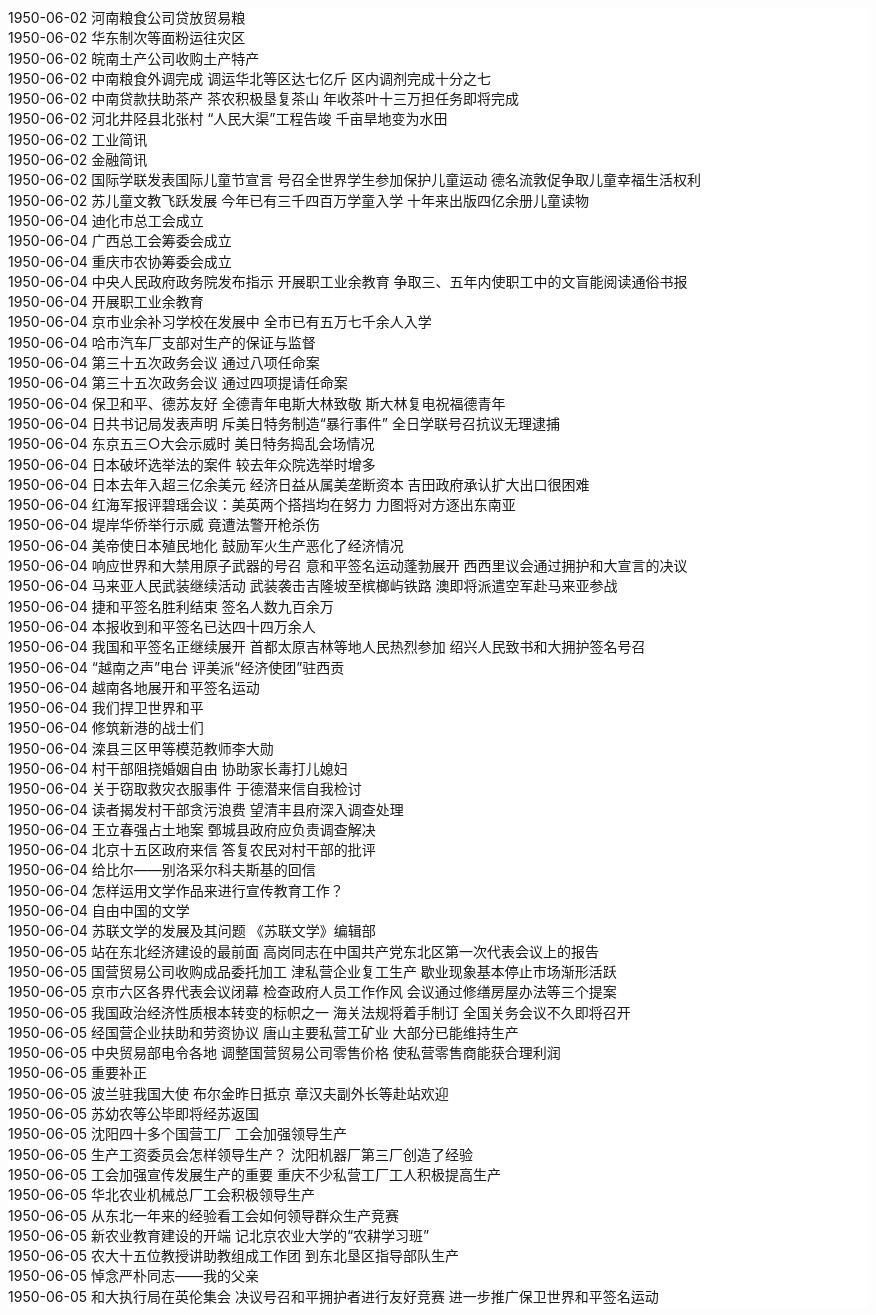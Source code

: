 1950-06-02 河南粮食公司贷放贸易粮  
1950-06-02 华东制次等面粉运往灾区  
1950-06-02 皖南土产公司收购土产特产  
1950-06-02 中南粮食外调完成  调运华北等区达七亿斤  区内调剂完成十分之七  
1950-06-02 中南贷款扶助茶产  茶农积极垦复茶山  年收茶叶十三万担任务即将完成  
1950-06-02 河北井陉县北张村  “人民大渠”工程告竣  千亩旱地变为水田  
1950-06-02 工业简讯  
1950-06-02 金融简讯  
1950-06-02 国际学联发表国际儿童节宣言  号召全世界学生参加保护儿童运动  德名流敦促争取儿童幸福生活权利  
1950-06-02 苏儿童文教飞跃发展  今年已有三千四百万学童入学  十年来出版四亿余册儿童读物  
1950-06-04 迪化市总工会成立  
1950-06-04 广西总工会筹委会成立  
1950-06-04 重庆市农协筹委会成立  
1950-06-04 中央人民政府政务院发布指示  开展职工业余教育  争取三、五年内使职工中的文盲能阅读通俗书报  
1950-06-04 开展职工业余教育  
1950-06-04 京市业余补习学校在发展中  全市已有五万七千余人入学  
1950-06-04 哈市汽车厂支部对生产的保证与监督  
1950-06-04 第三十五次政务会议  通过八项任命案  
1950-06-04 第三十五次政务会议  通过四项提请任命案  
1950-06-04 保卫和平、德苏友好  全德青年电斯大林致敬  斯大林复电祝福德青年  
1950-06-04 日共书记局发表声明  斥美日特务制造“暴行事件”  全日学联号召抗议无理逮捕  
1950-06-04 东京五三○大会示威时  美日特务捣乱会场情况  
1950-06-04 日本破坏选举法的案件  较去年众院选举时增多  
1950-06-04 日本去年入超三亿余美元  经济日益从属美垄断资本  吉田政府承认扩大出口很困难  
1950-06-04 红海军报评碧瑶会议：美英两个搭挡均在努力  力图将对方逐出东南亚  
1950-06-04 堤岸华侨举行示威  竟遭法警开枪杀伤  
1950-06-04 美帝使日本殖民地化  鼓励军火生产恶化了经济情况  
1950-06-04 响应世界和大禁用原子武器的号召  意和平签名运动蓬勃展开  西西里议会通过拥护和大宣言的决议  
1950-06-04 马来亚人民武装继续活动  武装袭击吉隆坡至槟榔屿铁路  澳即将派遣空军赴马来亚参战  
1950-06-04 捷和平签名胜利结束  签名人数九百余万  
1950-06-04 本报收到和平签名已达四十四万余人  
1950-06-04 我国和平签名正继续展开  首都太原吉林等地人民热烈参加  绍兴人民致书和大拥护签名号召  
1950-06-04 “越南之声”电台  评美派“经济使团”驻西贡  
1950-06-04 越南各地展开和平签名运动  
1950-06-04 我们捍卫世界和平  
1950-06-04 修筑新港的战士们  
1950-06-04 滦县三区甲等模范教师李大勋  
1950-06-04 村干部阻挠婚姻自由  协助家长毒打儿媳妇  
1950-06-04 关于窃取救灾衣服事件  于德潜来信自我检讨  
1950-06-04 读者揭发村干部贪污浪费  望清丰县府深入调查处理  
1950-06-04 王立春强占土地案  鄄城县政府应负责调查解决  
1950-06-04 北京十五区政府来信  答复农民对村干部的批评  
1950-06-04 给比尔——别洛采尔科夫斯基的回信  
1950-06-04 怎样运用文学作品来进行宣传教育工作？  
1950-06-04 自由中国的文学  
1950-06-04 苏联文学的发展及其问题  《苏联文学》编辑部  
1950-06-05 站在东北经济建设的最前面  高岗同志在中国共产党东北区第一次代表会议上的报告  
1950-06-05 国营贸易公司收购成品委托加工  津私营企业复工生产  歇业现象基本停止市场渐形活跃  
1950-06-05 京市六区各界代表会议闭幕  检查政府人员工作作风  会议通过修缮房屋办法等三个提案  
1950-06-05 我国政治经济性质根本转变的标帜之一  海关法规将着手制订  全国关务会议不久即将召开  
1950-06-05 经国营企业扶助和劳资协议  唐山主要私营工矿业  大部分已能维持生产  
1950-06-05 中央贸易部电令各地  调整国营贸易公司零售价格  使私营零售商能获合理利润  
1950-06-05 重要补正  
1950-06-05 波兰驻我国大使  布尔金昨日抵京  章汉夫副外长等赴站欢迎  
1950-06-05 苏幼农等公毕即将经苏返国  
1950-06-05 沈阳四十多个国营工厂  工会加强领导生产  
1950-06-05 生产工资委员会怎样领导生产？  沈阳机器厂第三厂创造了经验  
1950-06-05 工会加强宣传发展生产的重要  重庆不少私营工厂工人积极提高生产  
1950-06-05 华北农业机械总厂工会积极领导生产  
1950-06-05 从东北一年来的经验看工会如何领导群众生产竞赛  
1950-06-05 新农业教育建设的开端  记北京农业大学的“农耕学习班”  
1950-06-05 农大十五位教授讲助教组成工作团  到东北垦区指导部队生产  
1950-06-05 悼念严朴同志——我的父亲  
1950-06-05 和大执行局在英伦集会  决议号召和平拥护者进行友好竞赛  进一步推广保卫世界和平签名运动  